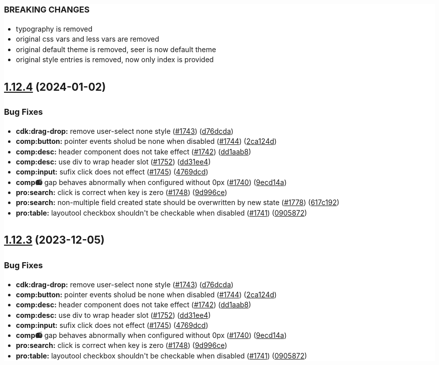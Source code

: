 
### BREAKING CHANGES

* typography is removed
* original css vars and less vars are removed
* original default theme is removed, seer is now default theme
* original style entries is removed, now only index is provided

## [1.12.4](https://github.com/IDuxFE/idux/compare/v1.12.2...v1.12.4) (2024-01-02)


### Bug Fixes

* **cdk:drag-drop:** remove user-select none style ([#1743](https://github.com/IDuxFE/idux/issues/1743)) ([d76dcda](https://github.com/IDuxFE/idux/commit/d76dcdabf443c1aa3399d82271fbbcbee79e260f))
* **comp:button:** pointer events sholud be none when disabled ([#1744](https://github.com/IDuxFE/idux/issues/1744)) ([2ca124d](https://github.com/IDuxFE/idux/commit/2ca124d5b8ee8a20496e67970d0e563fe2e8dba1))
* **comp:desc:** header component does not take effect ([#1742](https://github.com/IDuxFE/idux/issues/1742)) ([dd1aab8](https://github.com/IDuxFE/idux/commit/dd1aab86dc429858d8919ff9c438839d7f688e32))
* **comp:desc:** use div to wrap header slot ([#1752](https://github.com/IDuxFE/idux/issues/1752)) ([dd31ee4](https://github.com/IDuxFE/idux/commit/dd31ee4aee432327eab90356625bbd8ed91c01af))
* **comp:input:** sufix click does not effect ([#1745](https://github.com/IDuxFE/idux/issues/1745)) ([4769dcd](https://github.com/IDuxFE/idux/commit/4769dcd7f58f56662b6098e77ad9009aa2eafdea))
* **comp:radio:** gap behaves abnormally when configured without 0px ([#1740](https://github.com/IDuxFE/idux/issues/1740)) ([9ecd14a](https://github.com/IDuxFE/idux/commit/9ecd14aa5663399f1e3c92d3f40d8f5f05ad9dee))
* **pro:search:** click is correct when key is zero ([#1748](https://github.com/IDuxFE/idux/issues/1748)) ([9d996ce](https://github.com/IDuxFE/idux/commit/9d996cedbfb1c6748911ae6e6e3e263177444737))
* **pro:search:** non-multiple field created state should be overwritten by new state ([#1778](https://github.com/IDuxFE/idux/issues/1778)) ([617c192](https://github.com/IDuxFE/idux/commit/617c192e190ef902e591b4fb3e1de6227ee50946))
* **pro:table:** layoutool checkbox shouldn't be checkable when disabled ([#1741](https://github.com/IDuxFE/idux/issues/1741)) ([0905872](https://github.com/IDuxFE/idux/commit/0905872941527f73d5acf56e0dc18d4768c2ad11))

## [1.12.3](https://github.com/IDuxFE/idux/compare/v1.12.2...v1.12.3) (2023-12-05)


### Bug Fixes

* **cdk:drag-drop:** remove user-select none style ([#1743](https://github.com/IDuxFE/idux/issues/1743)) ([d76dcda](https://github.com/IDuxFE/idux/commit/d76dcdabf443c1aa3399d82271fbbcbee79e260f))
* **comp:button:** pointer events sholud be none when disabled ([#1744](https://github.com/IDuxFE/idux/issues/1744)) ([2ca124d](https://github.com/IDuxFE/idux/commit/2ca124d5b8ee8a20496e67970d0e563fe2e8dba1))
* **comp:desc:** header component does not take effect ([#1742](https://github.com/IDuxFE/idux/issues/1742)) ([dd1aab8](https://github.com/IDuxFE/idux/commit/dd1aab86dc429858d8919ff9c438839d7f688e32))
* **comp:desc:** use div to wrap header slot ([#1752](https://github.com/IDuxFE/idux/issues/1752)) ([dd31ee4](https://github.com/IDuxFE/idux/commit/dd31ee4aee432327eab90356625bbd8ed91c01af))
* **comp:input:** sufix click does not effect ([#1745](https://github.com/IDuxFE/idux/issues/1745)) ([4769dcd](https://github.com/IDuxFE/idux/commit/4769dcd7f58f56662b6098e77ad9009aa2eafdea))
* **comp:radio:** gap behaves abnormally when configured without 0px ([#1740](https://github.com/IDuxFE/idux/issues/1740)) ([9ecd14a](https://github.com/IDuxFE/idux/commit/9ecd14aa5663399f1e3c92d3f40d8f5f05ad9dee))
* **pro:search:** click is correct when key is zero ([#1748](https://github.com/IDuxFE/idux/issues/1748)) ([9d996ce](https://github.com/IDuxFE/idux/commit/9d996cedbfb1c6748911ae6e6e3e263177444737))
* **pro:table:** layoutool checkbox shouldn't be checkable when disabled ([#1741](https://github.com/IDuxFE/idux/issues/1741)) ([0905872](https://github.com/IDuxFE/idux/commit/0905872941527f73d5acf56e0dc18d4768c2ad11))